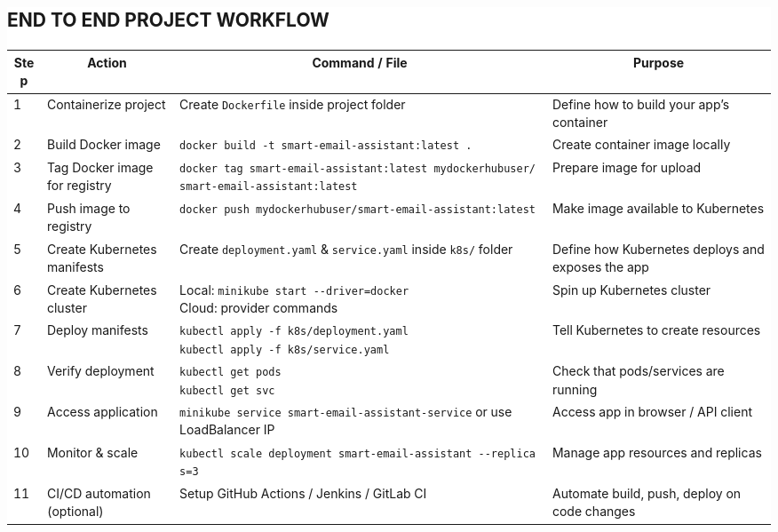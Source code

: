 ##  END TO END PROJECT WORKFLOW

| **Step** | **Action**                    | **Command / File**                                                                     | **Purpose**                                       |
| -------- | ----------------------------- | -------------------------------------------------------------------------------------- | ------------------------------------------------- |
| 1        | Containerize project          | Create `Dockerfile` inside project folder                                              | Define how to build your app’s container          |
| 2        | Build Docker image            | `docker build -t smart-email-assistant:latest .`                                       | Create container image locally                    |
| 3        | Tag Docker image for registry | `docker tag smart-email-assistant:latest mydockerhubuser/smart-email-assistant:latest` | Prepare image for upload                          |
| 4        | Push image to registry        | `docker push mydockerhubuser/smart-email-assistant:latest`                             | Make image available to Kubernetes                |
| 5        | Create Kubernetes manifests   | Create `deployment.yaml` & `service.yaml` inside `k8s/` folder                         | Define how Kubernetes deploys and exposes the app |
| 6        | Create Kubernetes cluster     | Local: `minikube start --driver=docker`<br>Cloud: provider commands                    | Spin up Kubernetes cluster                        |
| 7        | Deploy manifests              | `kubectl apply -f k8s/deployment.yaml`<br>`kubectl apply -f k8s/service.yaml`          | Tell Kubernetes to create resources               |
| 8        | Verify deployment             | `kubectl get pods`<br>`kubectl get svc`                                                | Check that pods/services are running              |
| 9        | Access application            | `minikube service smart-email-assistant-service` or use LoadBalancer IP                | Access app in browser / API client                |
| 10       | Monitor & scale               | `kubectl scale deployment smart-email-assistant --replicas=3`                          | Manage app resources and replicas                 |
| 11       | CI/CD automation (optional)   | Setup GitHub Actions / Jenkins / GitLab CI                                             | Automate build, push, deploy on code changes      |

